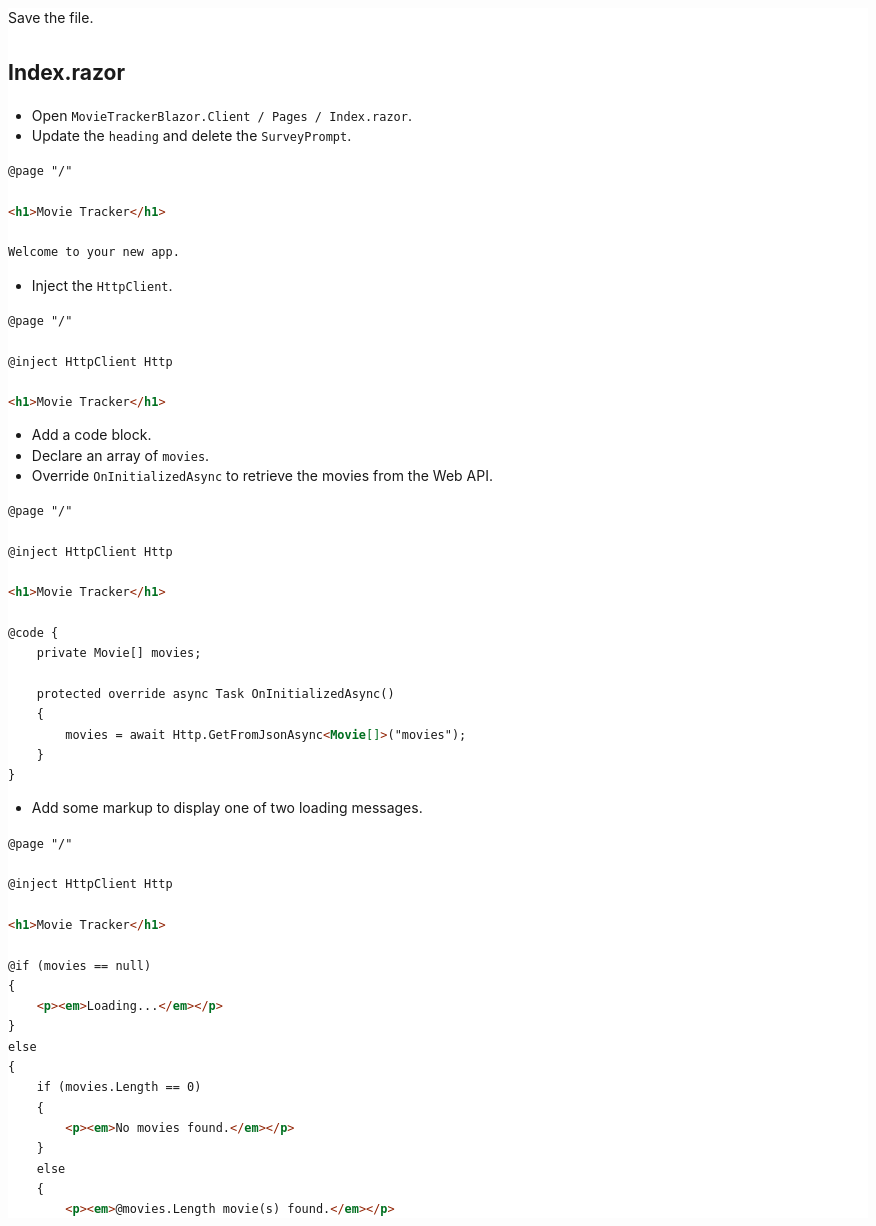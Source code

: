 Save the file.

## Index.razor

- Open `MovieTrackerBlazor.Client / Pages / Index.razor`.
- Update the `heading` and delete the `SurveyPrompt`.

```html
@page "/"

<h1>Movie Tracker</h1>

Welcome to your new app.
```

- Inject the `HttpClient`.

```html
@page "/"

@inject HttpClient Http

<h1>Movie Tracker</h1>
```

- Add a code block.
- Declare an array of `movies`.
- Override `OnInitializedAsync` to retrieve the movies from the Web API.

```html
@page "/"

@inject HttpClient Http

<h1>Movie Tracker</h1>

@code {
    private Movie[] movies;

    protected override async Task OnInitializedAsync()
    {
        movies = await Http.GetFromJsonAsync<Movie[]>("movies");
    }
}
```

- Add some markup to display one of two loading messages.

```html
@page "/"

@inject HttpClient Http

<h1>Movie Tracker</h1>

@if (movies == null)
{
    <p><em>Loading...</em></p>
}
else
{
    if (movies.Length == 0)
    {
        <p><em>No movies found.</em></p>
    }
    else
    {
        <p><em>@movies.Length movie(s) found.</em></p>
```